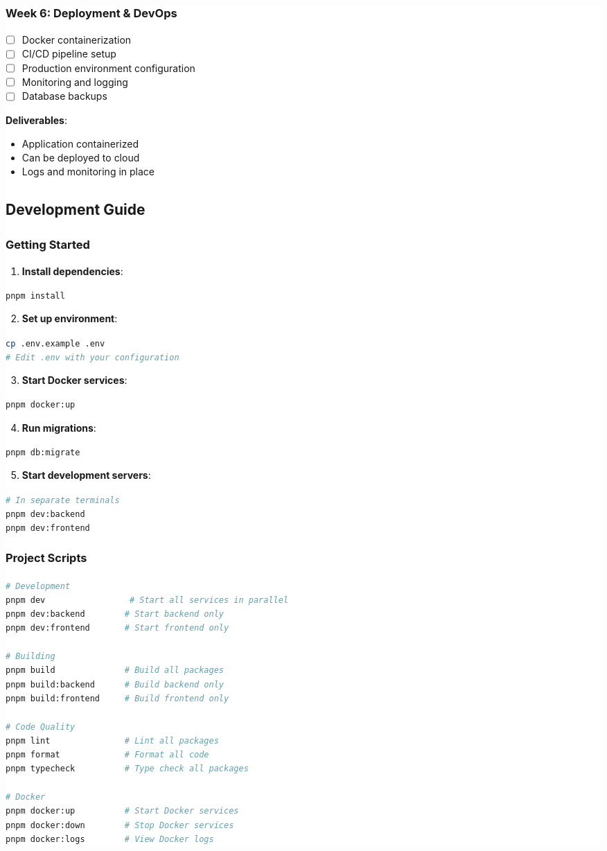 ### Week 6: Deployment & DevOps
- [ ] Docker containerization
- [ ] CI/CD pipeline setup
- [ ] Production environment configuration
- [ ] Monitoring and logging
- [ ] Database backups

**Deliverables**:
- Application containerized
- Can be deployed to cloud
- Logs and monitoring in place

## Development Guide

### Getting Started

1. **Install dependencies**:
```bash
pnpm install
```

2. **Set up environment**:
```bash
cp .env.example .env
# Edit .env with your configuration
```

3. **Start Docker services**:
```bash
pnpm docker:up
```

4. **Run migrations**:
```bash
pnpm db:migrate
```

5. **Start development servers**:
```bash
# In separate terminals
pnpm dev:backend
pnpm dev:frontend
```

### Project Scripts

```bash
# Development
pnpm dev                 # Start all services in parallel
pnpm dev:backend        # Start backend only
pnpm dev:frontend       # Start frontend only

# Building
pnpm build              # Build all packages
pnpm build:backend      # Build backend only
pnpm build:frontend     # Build frontend only

# Code Quality
pnpm lint               # Lint all packages
pnpm format             # Format all code
pnpm typecheck          # Type check all packages

# Docker
pnpm docker:up          # Start Docker services
pnpm docker:down        # Stop Docker services
pnpm docker:logs        # View Docker logs

```